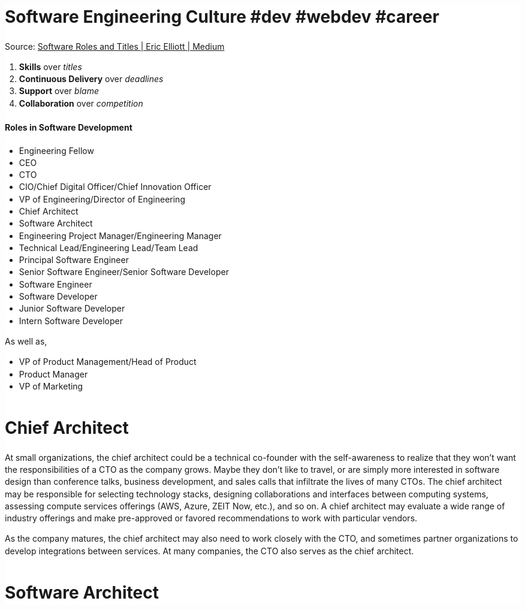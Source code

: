 # Software Engineering Culture #dev #webdev #career 

Source: [Software Roles and Titles | Eric Elliott | Medium](https://medium.com/javascript-scene/software-roles-and-titles-e3f0b69c410c#:~:text=1%20Engineering%20Fellow%202%20CEO%203%20CTO%204,14%20Junior%20Software%20Developer%2015%20Intern%20Software%20Developer) 

1. **Skills** over *titles*
2. **Continuous Delivery** over *deadlines*
3. **Support** over *blame*
4. **Collaboration** over *competition*

#### Roles in Software Development

-   Engineering Fellow
-   CEO
-   CTO
-   CIO/Chief Digital Officer/Chief Innovation Officer
-   VP of Engineering/Director of Engineering
-   Chief Architect
-   Software Architect
-   Engineering Project Manager/Engineering Manager
-   Technical Lead/Engineering Lead/Team Lead
-   Principal Software Engineer
-   Senior Software Engineer/Senior Software Developer
-   Software Engineer
-   Software Developer
-   Junior Software Developer
-   Intern Software Developer

As well as,

-   VP of Product Management/Head of Product
-   Product Manager
-   VP of Marketing

# Chief Architect

At small organizations, the chief architect could be a technical co-founder with the self-awareness to realize that they won’t want the responsibilities of a CTO as the company grows. Maybe they don’t like to travel, or are simply more interested in software design than conference talks, business development, and sales calls that infiltrate the lives of many CTOs. The chief architect may be responsible for selecting technology stacks, designing collaborations and interfaces between computing systems, assessing compute services offerings (AWS, Azure, ZEIT Now, etc.), and so on. A chief architect may evaluate a wide range of industry offerings and make pre-approved or favored recommendations to work with particular vendors.

As the company matures, the chief architect may also need to work closely with the CTO, and sometimes partner organizations to develop integrations between services. At many companies, the CTO also serves as the chief architect.

# Software Architect
